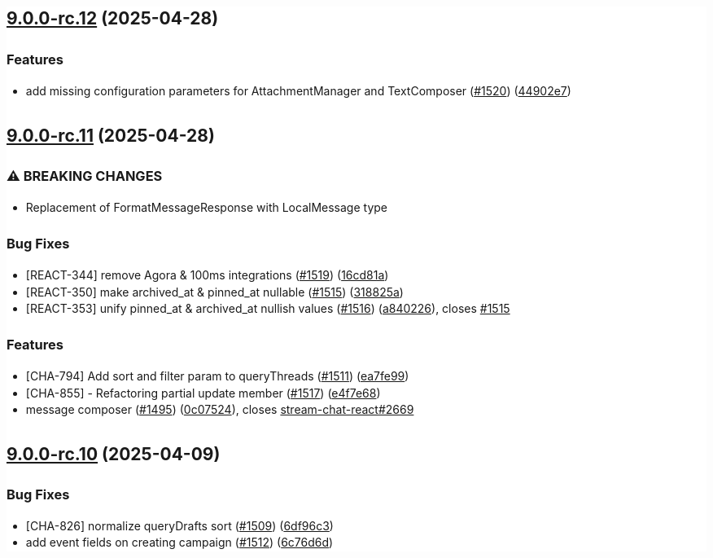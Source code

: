 ## [9.0.0-rc.12](https://github.com/GetStream/stream-chat-js/compare/v9.0.0-rc.11...v9.0.0-rc.12) (2025-04-28)

### Features

* add missing configuration parameters for AttachmentManager and TextComposer ([#1520](https://github.com/GetStream/stream-chat-js/issues/1520)) ([44902e7](https://github.com/GetStream/stream-chat-js/commit/44902e76596a271e098e545e08764e7569ca1c0e))

## [9.0.0-rc.11](https://github.com/GetStream/stream-chat-js/compare/v9.0.0-rc.10...v9.0.0-rc.11) (2025-04-28)

### ⚠ BREAKING CHANGES

* Replacement of FormatMessageResponse with LocalMessage
type

### Bug Fixes

* [REACT-344] remove Agora & 100ms integrations ([#1519](https://github.com/GetStream/stream-chat-js/issues/1519)) ([16cd81a](https://github.com/GetStream/stream-chat-js/commit/16cd81a06c3f3daf4f6955d3c7f353283400031e))
* [REACT-350] make archived_at & pinned_at nullable ([#1515](https://github.com/GetStream/stream-chat-js/issues/1515)) ([318825a](https://github.com/GetStream/stream-chat-js/commit/318825a335342c2e32d19469f736df95feb87bee))
* [REACT-353] unify pinned_at & archived_at nullish values ([#1516](https://github.com/GetStream/stream-chat-js/issues/1516)) ([a840226](https://github.com/GetStream/stream-chat-js/commit/a8402268fabe1826e74e383afd9962bd6ab6376f)), closes [#1515](https://github.com/GetStream/stream-chat-js/issues/1515)

### Features

* [CHA-794] Add sort and filter param to queryThreads ([#1511](https://github.com/GetStream/stream-chat-js/issues/1511)) ([ea7fe99](https://github.com/GetStream/stream-chat-js/commit/ea7fe999aa6d7609fa58e4808b067a8457cf187f))
* [CHA-855] - Refactoring partial update member ([#1517](https://github.com/GetStream/stream-chat-js/issues/1517)) ([e4f7e68](https://github.com/GetStream/stream-chat-js/commit/e4f7e68298e0959309aa592ce778f6cbbbcc4ab0))
* message composer ([#1495](https://github.com/GetStream/stream-chat-js/issues/1495)) ([0c07524](https://github.com/GetStream/stream-chat-js/commit/0c07524f6551e9257b229b262b4d1e03ab44561b)), closes [stream-chat-react#2669](https://github.com/GetStream/stream-chat-react/issues/2669)

## [9.0.0-rc.10](https://github.com/GetStream/stream-chat-js/compare/v9.0.0-rc.9...v9.0.0-rc.10) (2025-04-09)

### Bug Fixes

* [CHA-826] normalize queryDrafts sort ([#1509](https://github.com/GetStream/stream-chat-js/issues/1509)) ([6df96c3](https://github.com/GetStream/stream-chat-js/commit/6df96c3d171d11891985307a71728063cacac73f))
* add event fields on creating campaign ([#1512](https://github.com/GetStream/stream-chat-js/issues/1512)) ([6c76d6d](https://github.com/GetStream/stream-chat-js/commit/6c76d6db1f33ae14bee546bbf952317a8a144c43))
